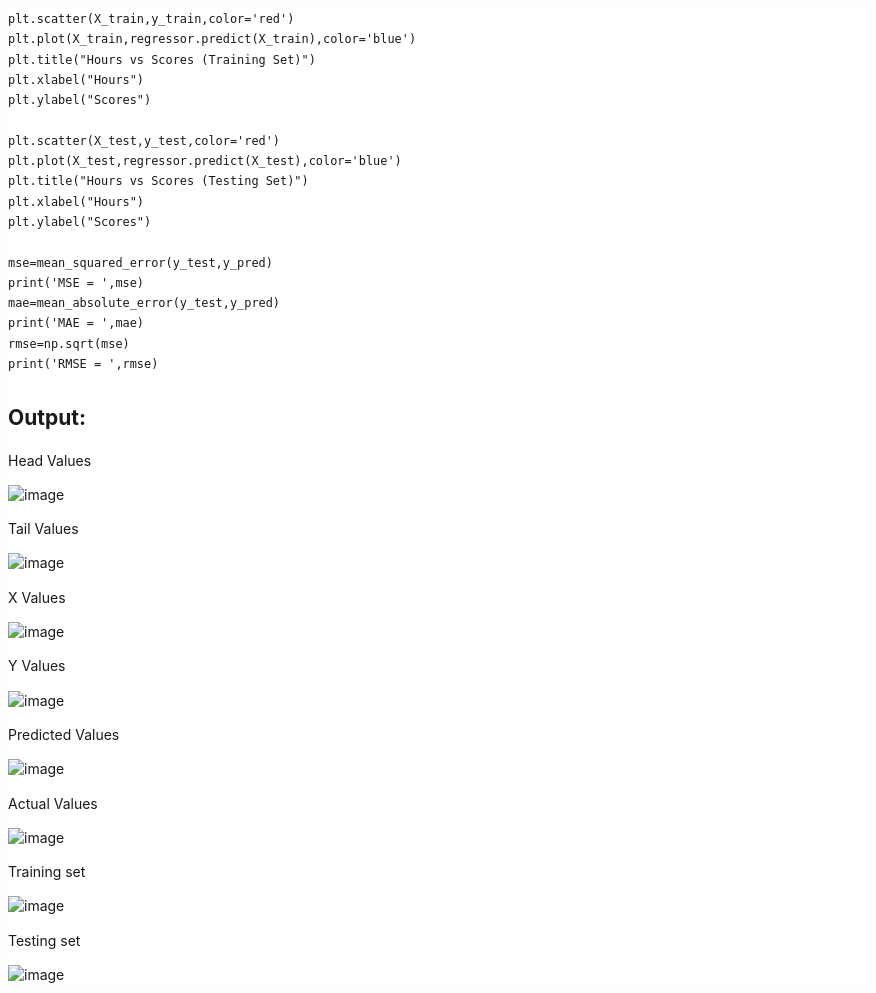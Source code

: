 ```
plt.scatter(X_train,y_train,color='red')
plt.plot(X_train,regressor.predict(X_train),color='blue')
plt.title("Hours vs Scores (Training Set)")
plt.xlabel("Hours")
plt.ylabel("Scores")

plt.scatter(X_test,y_test,color='red')
plt.plot(X_test,regressor.predict(X_test),color='blue')
plt.title("Hours vs Scores (Testing Set)")
plt.xlabel("Hours")
plt.ylabel("Scores")

mse=mean_squared_error(y_test,y_pred)
print('MSE = ',mse)
mae=mean_absolute_error(y_test,y_pred)
print('MAE = ',mae)
rmse=np.sqrt(mse)
print('RMSE = ',rmse)
```

## Output:
Head Values

<img width="359" height="268" alt="image" src="https://github.com/user-attachments/assets/25e9d46c-48a3-4084-8f4f-f5fdd4308954" />

Tail Values

<img width="338" height="267" alt="image" src="https://github.com/user-attachments/assets/fcb72c67-9d59-452e-9a6e-238f026644e3" />

X Values

<img width="501" height="637" alt="image" src="https://github.com/user-attachments/assets/62500d06-438a-431b-93e6-6ae58ac41572" />

Y Values

<img width="807" height="97" alt="image" src="https://github.com/user-attachments/assets/a0e2a3b7-7041-496b-bd38-13e495df6e3a" />

Predicted Values

<img width="805" height="79" alt="image" src="https://github.com/user-attachments/assets/da8a521f-abc7-46f0-8332-ff760acb2743" />

Actual Values

<img width="917" height="42" alt="image" src="https://github.com/user-attachments/assets/dc121b98-61a0-4212-afef-32c68f33a8db" />

Training set

<img width="935" height="610" alt="image" src="https://github.com/user-attachments/assets/69f04c20-9dfc-41a2-9238-473747f50f86" />

Testing set

<img width="920" height="599" alt="image" src="https://github.com/user-attachments/assets/3e20480b-e871-4e4a-9541-edea4e730ae7" />
